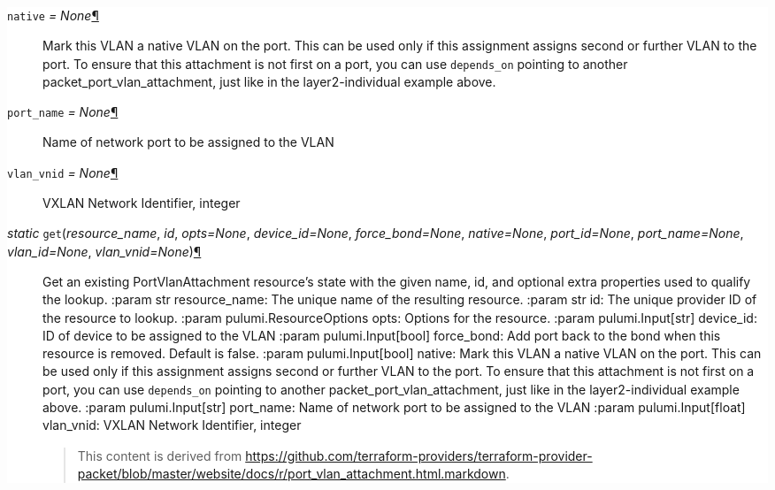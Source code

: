 <dl class="attribute">
<dt id="pulumi_packet.PortVlanAttachment.native">
<code class="descname">native</code><em class="property"> = None</em><a class="headerlink" href="#pulumi_packet.PortVlanAttachment.native" title="Permalink to this definition">¶</a></dt>
<dd><p>Mark this VLAN a native VLAN on the port. This can be used only if this assignment assigns second or further VLAN to the port. To ensure that this attachment is not first on a port, you can use <code class="docutils literal notranslate"><span class="pre">depends_on</span></code> pointing to another packet_port_vlan_attachment, just like in the layer2-individual example above.</p>
</dd></dl>

<dl class="attribute">
<dt id="pulumi_packet.PortVlanAttachment.port_name">
<code class="descname">port_name</code><em class="property"> = None</em><a class="headerlink" href="#pulumi_packet.PortVlanAttachment.port_name" title="Permalink to this definition">¶</a></dt>
<dd><p>Name of network port to be assigned to the VLAN</p>
</dd></dl>

<dl class="attribute">
<dt id="pulumi_packet.PortVlanAttachment.vlan_vnid">
<code class="descname">vlan_vnid</code><em class="property"> = None</em><a class="headerlink" href="#pulumi_packet.PortVlanAttachment.vlan_vnid" title="Permalink to this definition">¶</a></dt>
<dd><p>VXLAN Network Identifier, integer</p>
</dd></dl>

<dl class="staticmethod">
<dt id="pulumi_packet.PortVlanAttachment.get">
<em class="property">static </em><code class="descname">get</code><span class="sig-paren">(</span><em>resource_name</em>, <em>id</em>, <em>opts=None</em>, <em>device_id=None</em>, <em>force_bond=None</em>, <em>native=None</em>, <em>port_id=None</em>, <em>port_name=None</em>, <em>vlan_id=None</em>, <em>vlan_vnid=None</em><span class="sig-paren">)</span><a class="headerlink" href="#pulumi_packet.PortVlanAttachment.get" title="Permalink to this definition">¶</a></dt>
<dd><p>Get an existing PortVlanAttachment resource’s state with the given name, id, and optional extra
properties used to qualify the lookup.
:param str resource_name: The unique name of the resulting resource.
:param str id: The unique provider ID of the resource to lookup.
:param pulumi.ResourceOptions opts: Options for the resource.
:param pulumi.Input[str] device_id: ID of device to be assigned to the VLAN
:param pulumi.Input[bool] force_bond: Add port back to the bond when this resource is removed. Default is false.
:param pulumi.Input[bool] native: Mark this VLAN a native VLAN on the port. This can be used only if this assignment assigns second or further VLAN to the port. To ensure that this attachment is not first on a port, you can use <code class="docutils literal notranslate"><span class="pre">depends_on</span></code> pointing to another packet_port_vlan_attachment, just like in the layer2-individual example above. 
:param pulumi.Input[str] port_name: Name of network port to be assigned to the VLAN
:param pulumi.Input[float] vlan_vnid: VXLAN Network Identifier, integer</p>
<blockquote>
<div>This content is derived from <a class="reference external" href="https://github.com/terraform-providers/terraform-provider-packet/blob/master/website/docs/r/port_vlan_attachment.html.markdown">https://github.com/terraform-providers/terraform-provider-packet/blob/master/website/docs/r/port_vlan_attachment.html.markdown</a>.</div></blockquote>
</dd></dl>
